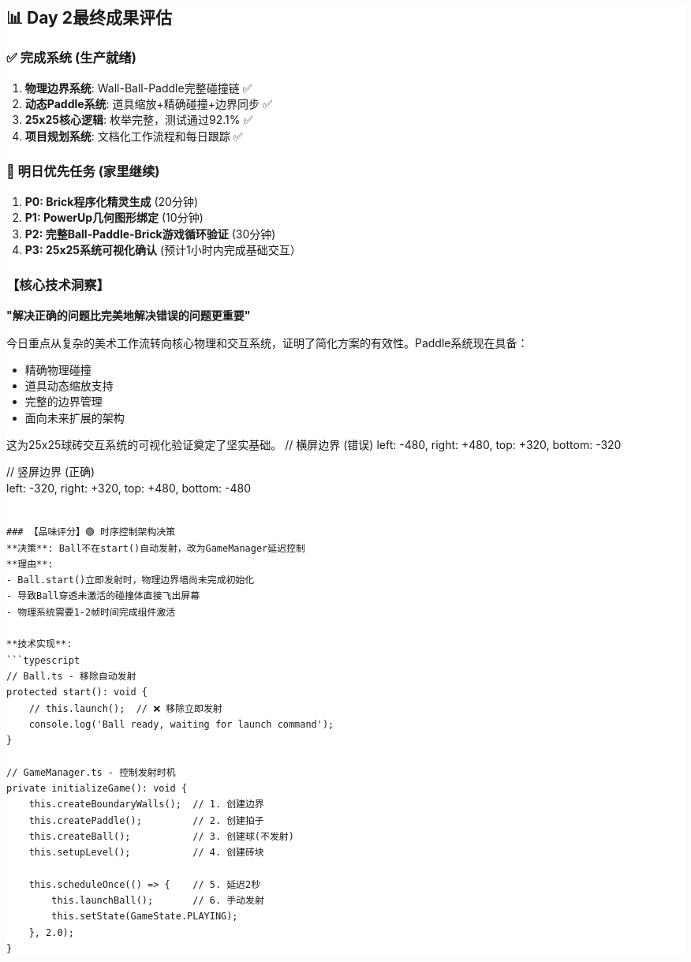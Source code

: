 ## 📊 **Day 2最终成果评估**

### ✅ 完成系统 (生产就绪)
1. **物理边界系统**: Wall-Ball-Paddle完整碰撞链 ✅
2. **动态Paddle系统**: 道具缩放+精确碰撞+边界同步 ✅
3. **25x25核心逻辑**: 枚举完整，测试通过92.1% ✅
4. **项目规划系统**: 文档化工作流程和每日跟踪 ✅

### 🎯 明日优先任务 (家里继续)
1. **P0: Brick程序化精灵生成** (20分钟)
2. **P1: PowerUp几何图形绑定** (10分钟)  
3. **P2: 完整Ball-Paddle-Brick游戏循环验证** (30分钟)
4. **P3: 25x25系统可视化确认** (预计1小时内完成基础交互）

### 【核心技术洞察】
**"解决正确的问题比完美地解决错误的问题更重要"**

今日重点从复杂的美术工作流转向核心物理和交互系统，证明了简化方案的有效性。Paddle系统现在具备：
- 精确物理碰撞
- 道具动态缩放支持
- 完整的边界管理
- 面向未来扩展的架构

这为25x25球砖交互系统的可视化验证奠定了坚实基础。
// 横屏边界 (错误)
left: -480, right: +480, top: +320, bottom: -320

// 竖屏边界 (正确)  
left: -320, right: +320, top: +480, bottom: -480
```

### 【品味评分】🟢 时序控制架构决策
**决策**: Ball不在start()自动发射，改为GameManager延迟控制
**理由**:
- Ball.start()立即发射时，物理边界墙尚未完成初始化
- 导致Ball穿透未激活的碰撞体直接飞出屏幕
- 物理系统需要1-2帧时间完成组件激活

**技术实现**:
```typescript
// Ball.ts - 移除自动发射
protected start(): void {
    // this.launch();  // ❌ 移除立即发射
    console.log('Ball ready, waiting for launch command');
}

// GameManager.ts - 控制发射时机
private initializeGame(): void {
    this.createBoundaryWalls();  // 1. 创建边界
    this.createPaddle();         // 2. 创建拍子  
    this.createBall();           // 3. 创建球(不发射)
    this.setupLevel();           // 4. 创建砖块
    
    this.scheduleOnce(() => {    // 5. 延迟2秒
        this.launchBall();       // 6. 手动发射
        this.setState(GameState.PLAYING);
    }, 2.0);
}
```
